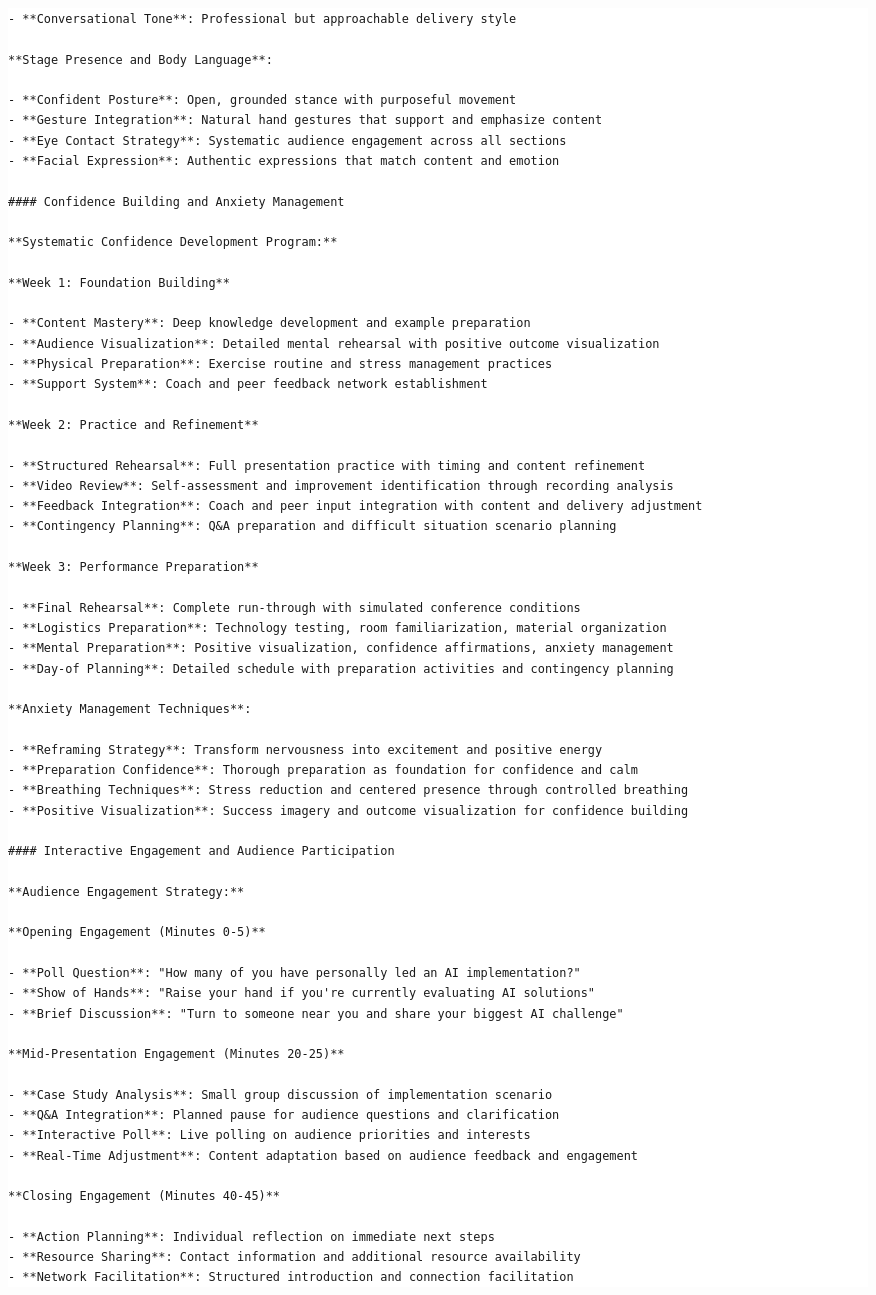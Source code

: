 ```
- **Conversational Tone**: Professional but approachable delivery style

**Stage Presence and Body Language**:

- **Confident Posture**: Open, grounded stance with purposeful movement
- **Gesture Integration**: Natural hand gestures that support and emphasize content
- **Eye Contact Strategy**: Systematic audience engagement across all sections
- **Facial Expression**: Authentic expressions that match content and emotion

#### Confidence Building and Anxiety Management

**Systematic Confidence Development Program:**

**Week 1: Foundation Building**

- **Content Mastery**: Deep knowledge development and example preparation
- **Audience Visualization**: Detailed mental rehearsal with positive outcome visualization
- **Physical Preparation**: Exercise routine and stress management practices
- **Support System**: Coach and peer feedback network establishment

**Week 2: Practice and Refinement**

- **Structured Rehearsal**: Full presentation practice with timing and content refinement
- **Video Review**: Self-assessment and improvement identification through recording analysis
- **Feedback Integration**: Coach and peer input integration with content and delivery adjustment
- **Contingency Planning**: Q&A preparation and difficult situation scenario planning

**Week 3: Performance Preparation**

- **Final Rehearsal**: Complete run-through with simulated conference conditions
- **Logistics Preparation**: Technology testing, room familiarization, material organization
- **Mental Preparation**: Positive visualization, confidence affirmations, anxiety management
- **Day-of Planning**: Detailed schedule with preparation activities and contingency planning

**Anxiety Management Techniques**:

- **Reframing Strategy**: Transform nervousness into excitement and positive energy
- **Preparation Confidence**: Thorough preparation as foundation for confidence and calm
- **Breathing Techniques**: Stress reduction and centered presence through controlled breathing
- **Positive Visualization**: Success imagery and outcome visualization for confidence building

#### Interactive Engagement and Audience Participation

**Audience Engagement Strategy:**

**Opening Engagement (Minutes 0-5)**

- **Poll Question**: "How many of you have personally led an AI implementation?"
- **Show of Hands**: "Raise your hand if you're currently evaluating AI solutions"
- **Brief Discussion**: "Turn to someone near you and share your biggest AI challenge"

**Mid-Presentation Engagement (Minutes 20-25)**

- **Case Study Analysis**: Small group discussion of implementation scenario
- **Q&A Integration**: Planned pause for audience questions and clarification
- **Interactive Poll**: Live polling on audience priorities and interests
- **Real-Time Adjustment**: Content adaptation based on audience feedback and engagement

**Closing Engagement (Minutes 40-45)**

- **Action Planning**: Individual reflection on immediate next steps
- **Resource Sharing**: Contact information and additional resource availability
- **Network Facilitation**: Structured introduction and connection facilitation
```